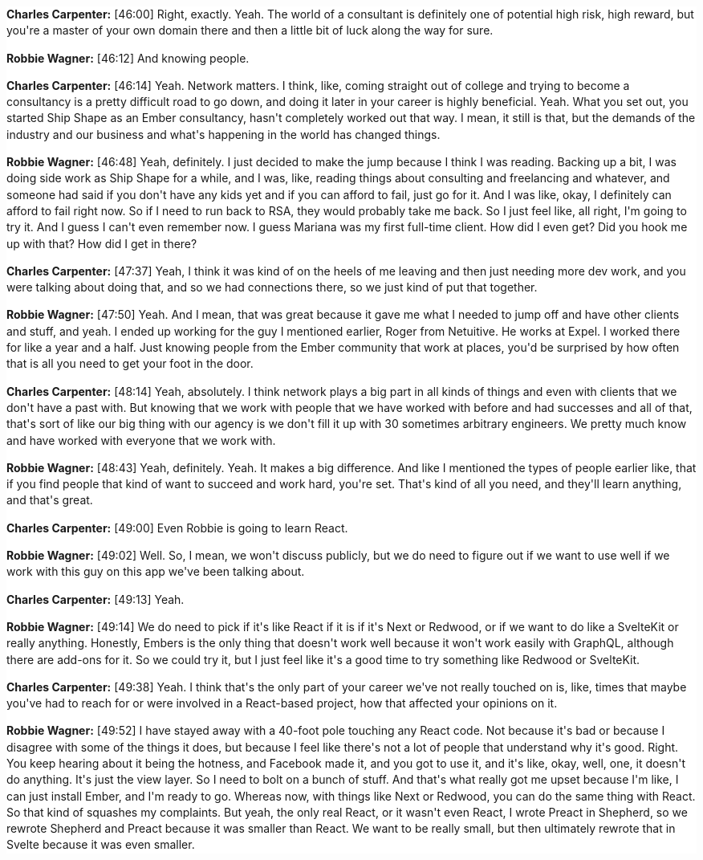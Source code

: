 **Charles Carpenter:** [46:00] Right, exactly. Yeah. The world of a consultant is definitely one of potential high risk, high reward, but you're a master of your own domain there and then a little bit of luck along the way for sure.

**Robbie Wagner:** [46:12] And knowing people.

**Charles Carpenter:** [46:14] Yeah. Network matters. I think, like, coming straight out of college and trying to become a consultancy is a pretty difficult road to go down, and doing it later in your career is highly beneficial. Yeah. What you set out, you started Ship Shape as an Ember consultancy, hasn't completely worked out that way. I mean, it still is that, but the demands of the industry and our business and what's happening in the world has changed things.

**Robbie Wagner:** [46:48] Yeah, definitely. I just decided to make the jump because I think I was reading. Backing up a bit, I was doing side work as Ship Shape for a while, and I was, like, reading things about consulting and freelancing and whatever, and someone had said if you don't have any kids yet and if you can afford to fail, just go for it. And I was like, okay, I definitely can afford to fail right now. So if I need to run back to RSA, they would probably take me back. So I just feel like, all right, I'm going to try it. And I guess I can't even remember now. I guess Mariana was my first full-time client. How did I even get? Did you hook me up with that? How did I get in there?

**Charles Carpenter:** [47:37] Yeah, I think it was kind of on the heels of me leaving and then just needing more dev work, and you were talking about doing that, and so we had connections there, so we just kind of put that together.

**Robbie Wagner:** [47:50] Yeah. And I mean, that was great because it gave me what I needed to jump off and have other clients and stuff, and yeah. I ended up working for the guy I mentioned earlier, Roger from Netuitive. He works at Expel. I worked there for like a year and a half. Just knowing people from the Ember community that work at places, you'd be surprised by how often that is all you need to get your foot in the door.

**Charles Carpenter:** [48:14] Yeah, absolutely. I think network plays a big part in all kinds of things and even with clients that we don't have a past with. But knowing that we work with people that we have worked with before and had successes and all of that, that's sort of like our big thing with our agency is we don't fill it up with 30 sometimes arbitrary engineers. We pretty much know and have worked with everyone that we work with.

**Robbie Wagner:** [48:43] Yeah, definitely. Yeah. It makes a big difference. And like I mentioned the types of people earlier like, that if you find people that kind of want to succeed and work hard, you're set. That's kind of all you need, and they'll learn anything, and that's great.

**Charles Carpenter:** [49:00] Even Robbie is going to learn React.

**Robbie Wagner:** [49:02] Well. So, I mean, we won't discuss publicly, but we do need to figure out if we want to use well if we work with this guy on this app we've been talking about.

**Charles Carpenter:** [49:13] Yeah.

**Robbie Wagner:** [49:14] We do need to pick if it's like React if it is if it's Next or Redwood, or if we want to do like a SvelteKit or really anything. Honestly, Embers is the only thing that doesn't work well because it won't work easily with GraphQL, although there are add-ons for it. So we could try it, but I just feel like it's a good time to try something like Redwood or SvelteKit.

**Charles Carpenter:** [49:38] Yeah. I think that's the only part of your career we've not really touched on is, like, times that maybe you've had to reach for or were involved in a React-based project, how that affected your opinions on it.

**Robbie Wagner:** [49:52] I have stayed away with a 40-foot pole touching any React code. Not because it's bad or because I disagree with some of the things it does, but because I feel like there's not a lot of people that understand why it's good. Right. You keep hearing about it being the hotness, and Facebook made it, and you got to use it, and it's like, okay, well, one, it doesn't do anything. It's just the view layer. So I need to bolt on a bunch of stuff. And that's what really got me upset because I'm like, I can just install Ember, and I'm ready to go. Whereas now, with things like Next or Redwood, you can do the same thing with React. So that kind of squashes my complaints. But yeah, the only real React, or it wasn't even React, I wrote Preact in Shepherd, so we rewrote Shepherd and Preact because it was smaller than React. We want to be really small, but then ultimately rewrote that in Svelte because it was even smaller.
